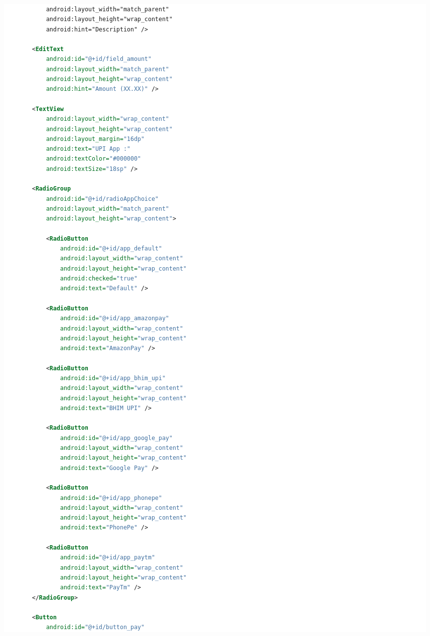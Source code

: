```xml
            android:layout_width="match_parent"
            android:layout_height="wrap_content"
            android:hint="Description" />

        <EditText
            android:id="@+id/field_amount"
            android:layout_width="match_parent"
            android:layout_height="wrap_content"
            android:hint="Amount (XX.XX)" />

        <TextView
            android:layout_width="wrap_content"
            android:layout_height="wrap_content"
            android:layout_margin="16dp"
            android:text="UPI App :"
            android:textColor="#000000"
            android:textSize="18sp" />

        <RadioGroup
            android:id="@+id/radioAppChoice"
            android:layout_width="match_parent"
            android:layout_height="wrap_content">

            <RadioButton
                android:id="@+id/app_default"
                android:layout_width="wrap_content"
                android:layout_height="wrap_content"
                android:checked="true"
                android:text="Default" />

            <RadioButton
                android:id="@+id/app_amazonpay"
                android:layout_width="wrap_content"
                android:layout_height="wrap_content"
                android:text="AmazonPay" />

            <RadioButton
                android:id="@+id/app_bhim_upi"
                android:layout_width="wrap_content"
                android:layout_height="wrap_content"
                android:text="BHIM UPI" />

            <RadioButton
                android:id="@+id/app_google_pay"
                android:layout_width="wrap_content"
                android:layout_height="wrap_content"
                android:text="Google Pay" />

            <RadioButton
                android:id="@+id/app_phonepe"
                android:layout_width="wrap_content"
                android:layout_height="wrap_content"
                android:text="PhonePe" />

            <RadioButton
                android:id="@+id/app_paytm"
                android:layout_width="wrap_content"
                android:layout_height="wrap_content"
                android:text="PayTm" />
        </RadioGroup>

        <Button
            android:id="@+id/button_pay"
```